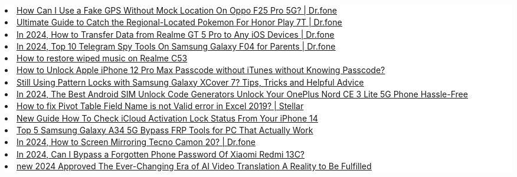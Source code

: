 <li><a href="https://fake-location.techidaily.com/how-can-i-use-a-fake-gps-without-mock-location-on-oppo-f25-pro-5g-drfone-by-drfone-virtual-android/"><u>How Can I Use a Fake GPS Without Mock Location On Oppo F25 Pro 5G? | Dr.fone</u></a></li>
<li><a href="https://pokemon-go-android.techidaily.com/ultimate-guide-to-catch-the-regional-located-pokemon-for-honor-play-7t-drfone-by-drfone-virtual-android/"><u>Ultimate Guide to Catch the Regional-Located Pokemon For Honor Play 7T | Dr.fone</u></a></li>
<li><a href="https://android-transfer.techidaily.com/in-2024-how-to-transfer-data-from-realme-gt-5-pro-to-any-ios-devices-drfone-by-drfone-transfer-from-android-transfer-from-android/"><u>In 2024, How to Transfer Data from Realme GT 5 Pro to Any iOS Devices | Dr.fone</u></a></li>
<li><a href="https://android-location-track.techidaily.com/in-2024-top-10-telegram-spy-tools-on-samsung-galaxy-f04-for-parents-drfone-by-drfone-virtual-android/"><u>In 2024, Top 10 Telegram Spy Tools On Samsung Galaxy F04 for Parents | Dr.fone</u></a></li>
<li><a href="https://blog-min.techidaily.com/how-to-restore-wiped-music-on-realme-c53-by-fonelab-android-recover-music/"><u>How to restore wiped music on Realme C53</u></a></li>
<li><a href="https://ios-unlock.techidaily.com/how-to-unlock-apple-iphone-12-pro-max-passcode-without-itunes-without-knowing-passcode-by-drfone-ios/"><u>How to Unlock Apple iPhone 12 Pro Max Passcode without iTunes without Knowing Passcode?</u></a></li>
<li><a href="https://android-unlock.techidaily.com/still-using-pattern-locks-with-samsung-galaxy-xcover-7-tips-tricks-and-helpful-advice-by-drfone-android/"><u>Still Using Pattern Locks with Samsung Galaxy XCover 7? Tips, Tricks and Helpful Advice</u></a></li>
<li><a href="https://sim-unlock.techidaily.com/in-2024-the-best-android-sim-unlock-code-generators-unlock-your-oneplus-nord-ce-3-lite-5g-phone-hassle-free-by-drfone-android/"><u>In 2024, The Best Android SIM Unlock Code Generators Unlock Your OnePlus Nord CE 3 Lite 5G Phone Hassle-Free</u></a></li>
<li><a href="https://blog-min.techidaily.com/how-to-fix-pivot-table-field-name-is-not-valid-error-in-excel-2019-stellar-by-stellar-guide/"><u>How to fix Pivot Table Field Name is not Valid error in Excel 2019? | Stellar</u></a></li>
<li><a href="https://activate-lock.techidaily.com/new-guide-how-to-check-icloud-activation-lock-status-from-your-iphone-14-by-drfone-ios/"><u>New Guide How To Check iCloud Activation Lock Status From Your iPhone 14</u></a></li>
<li><a href="https://android-frp.techidaily.com/top-5-samsung-galaxy-a34-5g-bypass-frp-tools-for-pc-that-actually-work-by-drfone-android/"><u>Top 5 Samsung Galaxy A34 5G Bypass FRP Tools for PC That Actually Work</u></a></li>
<li><a href="https://screen-mirror.techidaily.com/in-2024-how-to-screen-mirroring-tecno-camon-20-drfone-by-drfone-android/"><u>In 2024, How to Screen Mirroring Tecno Camon 20? | Dr.fone</u></a></li>
<li><a href="https://unlock-android.techidaily.com/in-2024-can-i-bypass-a-forgotten-phone-password-of-xiaomi-redmi-13c-by-drfone-android/"><u>In 2024, Can I Bypass a Forgotten Phone Password Of Xiaomi Redmi 13C?</u></a></li>
<li><a href="https://ai-video.techidaily.com/new-2024-approved-the-ever-changing-era-of-ai-video-translation-a-reality-to-be-fulfilled/"><u>new 2024 Approved The Ever-Changing Era of AI Video Translation A Reality to Be Fulfilled</u></a></li>
</ul></div>
